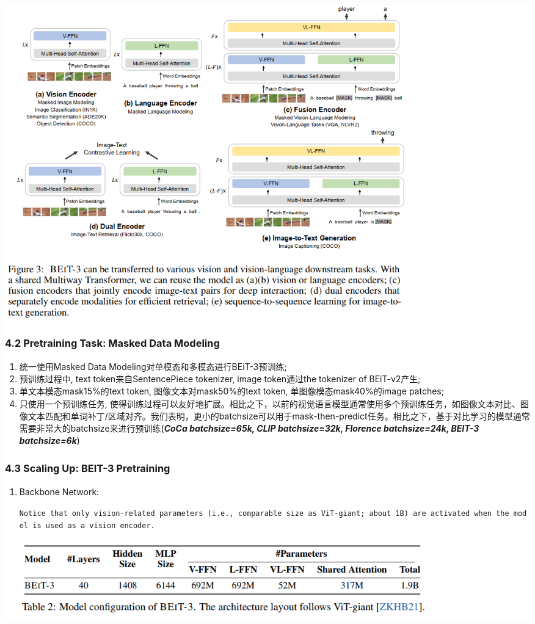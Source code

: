    <img src="./BEiT-3.png" alt="drawing" width="664"/>  

### 4.2 Pretraining Task: Masked Data Modeling
1. 统一使用Masked Data Modeling对单模态和多模态进行BEiT-3预训练;
2. 预训练过程中, text token来自SentencePiece tokenizer, image token通过the tokenizer of BEiT-v2产生;
3. 单文本模态mask15%的text token, 图像文本对mask50%的text token, 单图像模态mask40%的image patches;
4. 只使用一个预训练任务, 使得训练过程可以友好地扩展。相比之下，以前的视觉语言模型通常使用多个预训练任务，如图像文本对比、图像文本匹配和单词补丁/区域对齐。我们表明，更小的batchsize可以用于mask-then-predict任务。相比之下，基于对比学习的模型通常需要非常大的batchsize来进行预训练(***CoCa batchsize=65k, CLIP batchsize=32k, Florence batchsize=24k, BEIT-3 batchsize=6k***)

### 4.3 Scaling Up: BEIT-3 Pretraining
1. Backbone Network: 
   ```
   Notice that only vision-related parameters (i.e., comparable size as ViT-giant; about 1B) are activated when the model is used as a vision encoder.
   ```  
   <img src="./model configuration.png" alt="drawing" width="664"/>  
